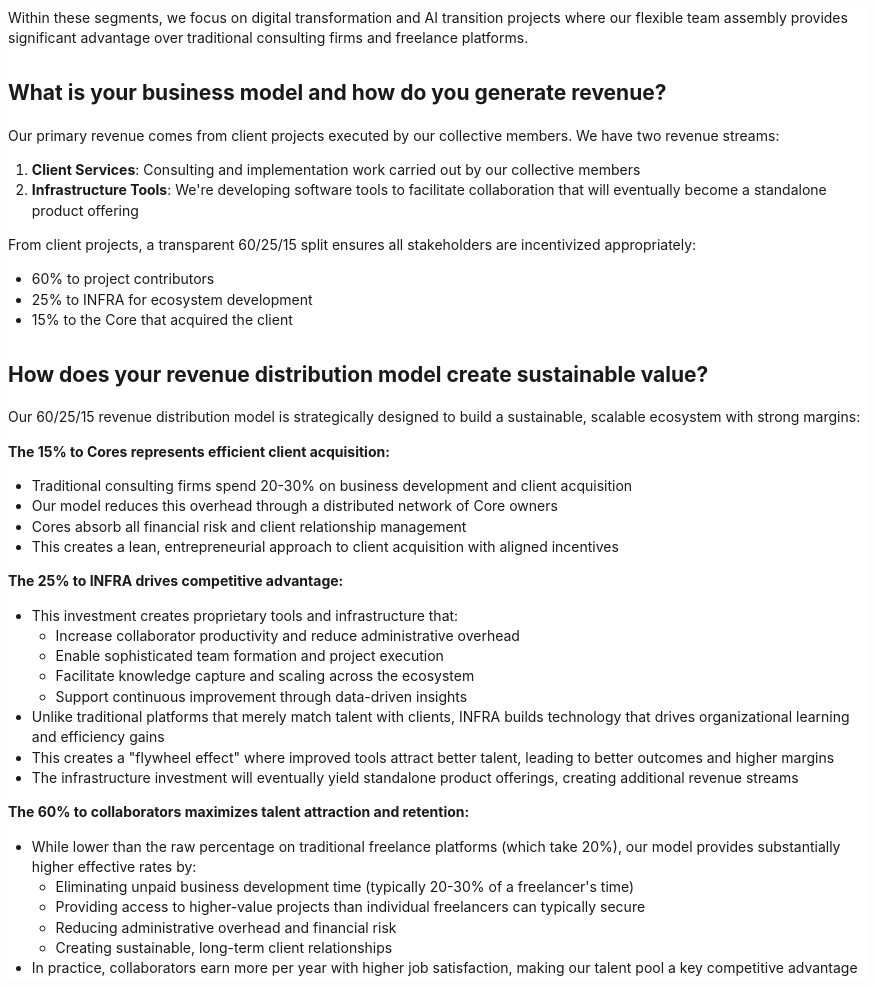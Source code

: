 Within these segments, we focus on digital transformation and AI transition projects where our flexible team assembly provides significant advantage over traditional consulting firms and freelance platforms.

## What is your business model and how do you generate revenue?

Our primary revenue comes from client projects executed by our collective members. We have two revenue streams:

1. **Client Services**: Consulting and implementation work carried out by our collective members
2. **Infrastructure Tools**: We're developing software tools to facilitate collaboration that will eventually become a standalone product offering

From client projects, a transparent 60/25/15 split ensures all stakeholders are incentivized appropriately:
- 60% to project contributors
- 25% to INFRA for ecosystem development
- 15% to the Core that acquired the client

## How does your revenue distribution model create sustainable value?

Our 60/25/15 revenue distribution model is strategically designed to build a sustainable, scalable ecosystem with strong margins:

**The 15% to Cores represents efficient client acquisition:**
- Traditional consulting firms spend 20-30% on business development and client acquisition
- Our model reduces this overhead through a distributed network of Core owners
- Cores absorb all financial risk and client relationship management
- This creates a lean, entrepreneurial approach to client acquisition with aligned incentives

**The 25% to INFRA drives competitive advantage:**
- This investment creates proprietary tools and infrastructure that:
  - Increase collaborator productivity and reduce administrative overhead
  - Enable sophisticated team formation and project execution
  - Facilitate knowledge capture and scaling across the ecosystem
  - Support continuous improvement through data-driven insights
- Unlike traditional platforms that merely match talent with clients, INFRA builds technology that drives organizational learning and efficiency gains
- This creates a "flywheel effect" where improved tools attract better talent, leading to better outcomes and higher margins
- The infrastructure investment will eventually yield standalone product offerings, creating additional revenue streams

**The 60% to collaborators maximizes talent attraction and retention:**
- While lower than the raw percentage on traditional freelance platforms (which take 20%), our model provides substantially higher effective rates by:
  - Eliminating unpaid business development time (typically 20-30% of a freelancer's time)
  - Providing access to higher-value projects than individual freelancers can typically secure
  - Reducing administrative overhead and financial risk
  - Creating sustainable, long-term client relationships
- In practice, collaborators earn more per year with higher job satisfaction, making our talent pool a key competitive advantage
